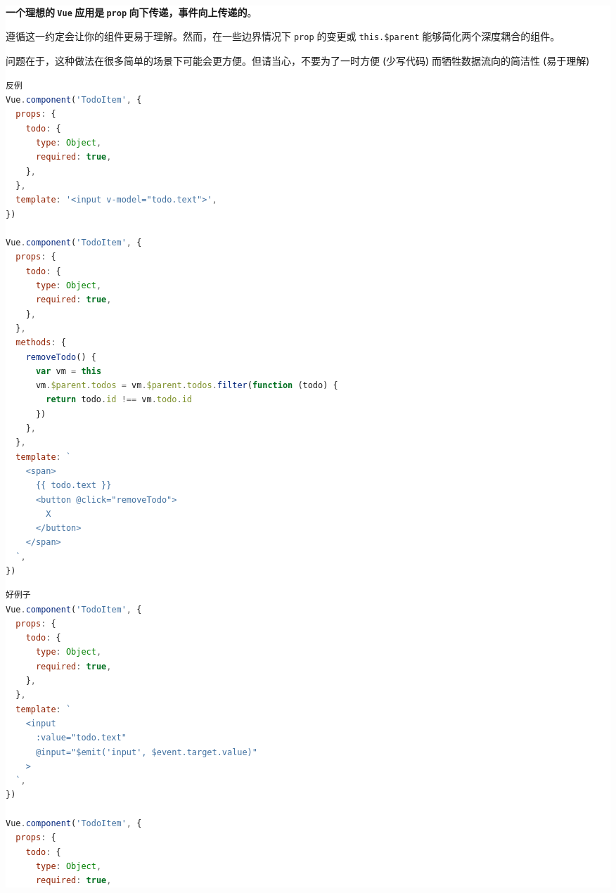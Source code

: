 **一个理想的 `Vue` 应用是 `prop` 向下传递，事件向上传递的**。

遵循这一约定会让你的组件更易于理解。然而，在一些边界情况下 `prop` 的变更或 `this.$parent` 能够简化两个深度耦合的组件。

问题在于，这种做法在很多简单的场景下可能会更方便。但请当心，不要为了一时方便 (少写代码) 而牺牲数据流向的简洁性 (易于理解)

```js
反例
Vue.component('TodoItem', {
  props: {
    todo: {
      type: Object,
      required: true,
    },
  },
  template: '<input v-model="todo.text">',
})

Vue.component('TodoItem', {
  props: {
    todo: {
      type: Object,
      required: true,
    },
  },
  methods: {
    removeTodo() {
      var vm = this
      vm.$parent.todos = vm.$parent.todos.filter(function (todo) {
        return todo.id !== vm.todo.id
      })
    },
  },
  template: `
    <span>
      {{ todo.text }}
      <button @click="removeTodo">
        X
      </button>
    </span>
  `,
})
```

```js
好例子
Vue.component('TodoItem', {
  props: {
    todo: {
      type: Object,
      required: true,
    },
  },
  template: `
    <input
      :value="todo.text"
      @input="$emit('input', $event.target.value)"
    >
  `,
})

Vue.component('TodoItem', {
  props: {
    todo: {
      type: Object,
      required: true,
```